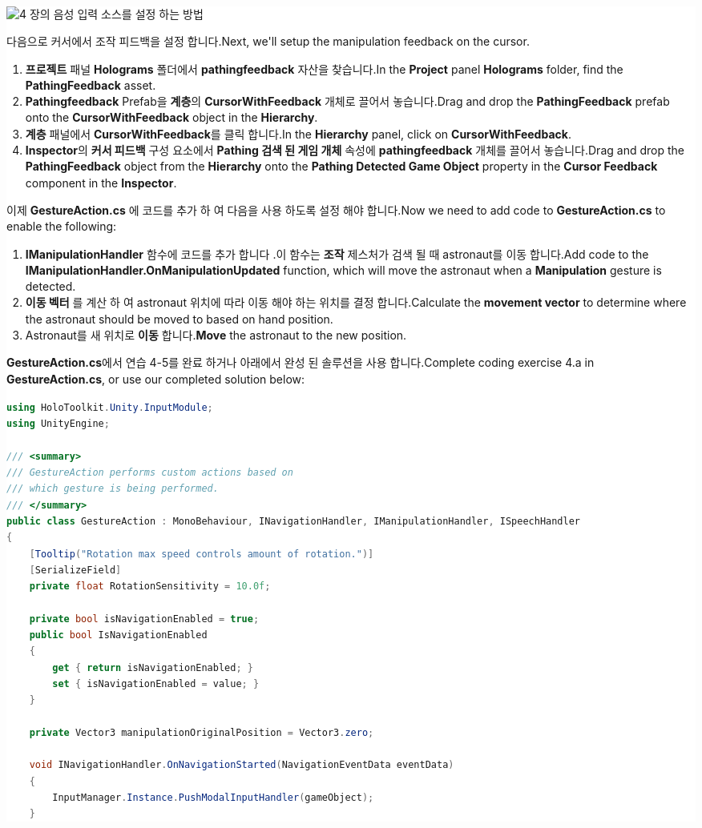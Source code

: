 ![4 장의 음성 입력 소스를 설정 하는 방법](images/holograms211-speech.png)

<span data-ttu-id="b3a02-298">다음으로 커서에서 조작 피드백을 설정 합니다.</span><span class="sxs-lookup"><span data-stu-id="b3a02-298">Next, we'll setup the manipulation feedback on the cursor.</span></span>

1. <span data-ttu-id="b3a02-299">**프로젝트** 패널 **Holograms** 폴더에서 **pathingfeedback** 자산을 찾습니다.</span><span class="sxs-lookup"><span data-stu-id="b3a02-299">In the **Project** panel **Holograms** folder, find the **PathingFeedback** asset.</span></span>
2. <span data-ttu-id="b3a02-300">**Pathingfeedback** Prefab을 **계층**의 **CursorWithFeedback** 개체로 끌어서 놓습니다.</span><span class="sxs-lookup"><span data-stu-id="b3a02-300">Drag and drop the **PathingFeedback** prefab onto the **CursorWithFeedback** object in the **Hierarchy**.</span></span>
3. <span data-ttu-id="b3a02-301">**계층** 패널에서 **CursorWithFeedback**를 클릭 합니다.</span><span class="sxs-lookup"><span data-stu-id="b3a02-301">In the **Hierarchy** panel, click on **CursorWithFeedback**.</span></span>
4. <span data-ttu-id="b3a02-302">**Inspector**의 **커서 피드백** 구성 요소에서 **Pathing 검색 된 게임 개체** 속성에 **pathingfeedback** 개체를 끌어서 놓습니다.</span><span class="sxs-lookup"><span data-stu-id="b3a02-302">Drag and drop the **PathingFeedback** object from the **Hierarchy** onto the **Pathing Detected Game Object** property in the **Cursor Feedback** component in the **Inspector**.</span></span>

<span data-ttu-id="b3a02-303">이제 **GestureAction.cs** 에 코드를 추가 하 여 다음을 사용 하도록 설정 해야 합니다.</span><span class="sxs-lookup"><span data-stu-id="b3a02-303">Now we need to add code to **GestureAction.cs** to enable the following:</span></span>

1. <span data-ttu-id="b3a02-304">**IManipulationHandler** 함수에 코드를 추가 합니다 .이 함수는 **조작** 제스처가 검색 될 때 astronaut를 이동 합니다.</span><span class="sxs-lookup"><span data-stu-id="b3a02-304">Add code to the **IManipulationHandler.OnManipulationUpdated** function, which will move the astronaut when a **Manipulation** gesture is detected.</span></span>
2. <span data-ttu-id="b3a02-305">**이동 벡터** 를 계산 하 여 astronaut 위치에 따라 이동 해야 하는 위치를 결정 합니다.</span><span class="sxs-lookup"><span data-stu-id="b3a02-305">Calculate the **movement vector** to determine where the astronaut should be moved to based on hand position.</span></span>
3. <span data-ttu-id="b3a02-306">Astronaut를 새 위치로 **이동** 합니다.</span><span class="sxs-lookup"><span data-stu-id="b3a02-306">**Move** the astronaut to the new position.</span></span>

<span data-ttu-id="b3a02-307">**GestureAction.cs**에서 연습 4-5를 완료 하거나 아래에서 완성 된 솔루션을 사용 합니다.</span><span class="sxs-lookup"><span data-stu-id="b3a02-307">Complete coding exercise 4.a in **GestureAction.cs**, or use our completed solution below:</span></span>

```cs
using HoloToolkit.Unity.InputModule;
using UnityEngine;

/// <summary>
/// GestureAction performs custom actions based on
/// which gesture is being performed.
/// </summary>
public class GestureAction : MonoBehaviour, INavigationHandler, IManipulationHandler, ISpeechHandler
{
    [Tooltip("Rotation max speed controls amount of rotation.")]
    [SerializeField]
    private float RotationSensitivity = 10.0f;

    private bool isNavigationEnabled = true;
    public bool IsNavigationEnabled
    {
        get { return isNavigationEnabled; }
        set { isNavigationEnabled = value; }
    }

    private Vector3 manipulationOriginalPosition = Vector3.zero;

    void INavigationHandler.OnNavigationStarted(NavigationEventData eventData)
    {
        InputManager.Instance.PushModalInputHandler(gameObject);
    }

```